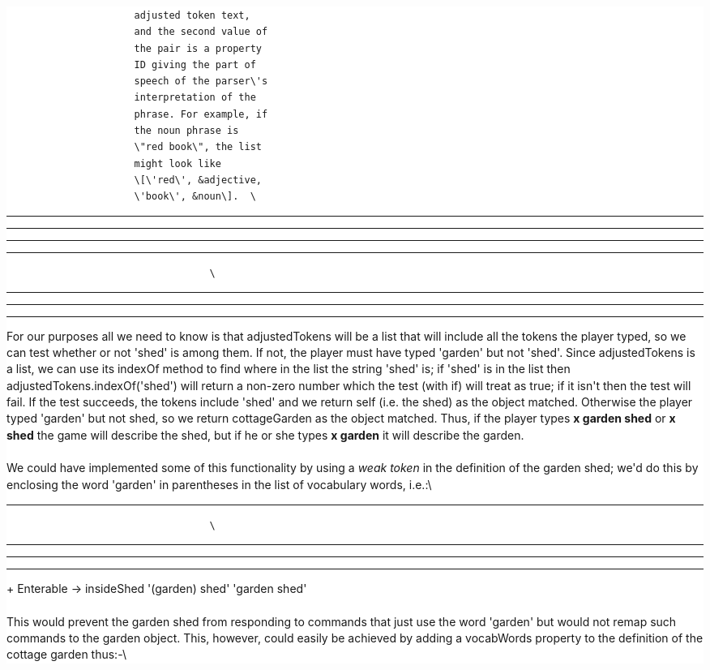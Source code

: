                           adjusted token text,    
                          and the second value of 
                          the pair is a property  
                          ID giving the part of   
                          speech of the parser\'s 
                          interpretation of the   
                          phrase. For example, if 
                          the noun phrase is      
                          \"red book\", the list  
                          might look like         
                          \[\'red\', &adjective,  
                          \'book\', &noun\].  \   

  ----------------------- ----------------------- -----------------------

  -- -- -- --
           
  -- -- -- --

  ----------------------------------- -----------------------------------
                                       \

  ----------------------------------- -----------------------------------

  -- --
     
  -- --

For our purposes all we need to know is that adjustedTokens will be a
list that will include all the tokens the player typed, so we can test
whether or not \'shed\' is among them. If not, the player must have
typed \'garden\' but not \'shed\'. Since adjustedTokens is a list, we
can use its indexOf method to find where in the list the string \'shed\'
is; if \'shed\' is in the list then adjustedTokens.indexOf(\'shed\')
will return a non-zero number which the test (with if) will treat as
true; if it isn\'t then the test will fail. If the test succeeds, the
tokens include \'shed\' and we return self (i.e. the shed) as the object
matched. Otherwise the player typed \'garden\' but not shed, so we
return cottageGarden as the object matched. Thus, if the player types
**x garden shed** or **x shed** the game will describe the shed, but if
he or she types **x garden** it will describe the garden.\
\
We could have implemented some of this functionality by using a *weak
token* in the definition of the garden shed; we\'d do this by enclosing
the word \'garden\' in parentheses in the list of vocabulary words,
i.e.:\

  ----------------------------------- -----------------------------------
                                       \

  ----------------------------------- -----------------------------------

  -- --
     
  -- --

+ Enterable -\> insideShed \'(garden) shed\' \'garden shed\'\
\
This would prevent the garden shed from responding to commands that just
use the word \'garden\' but would not remap such commands to the garden
object. This, however, could easily be achieved by adding a
vocabWords property to the definition of the cottage garden thus:-\
